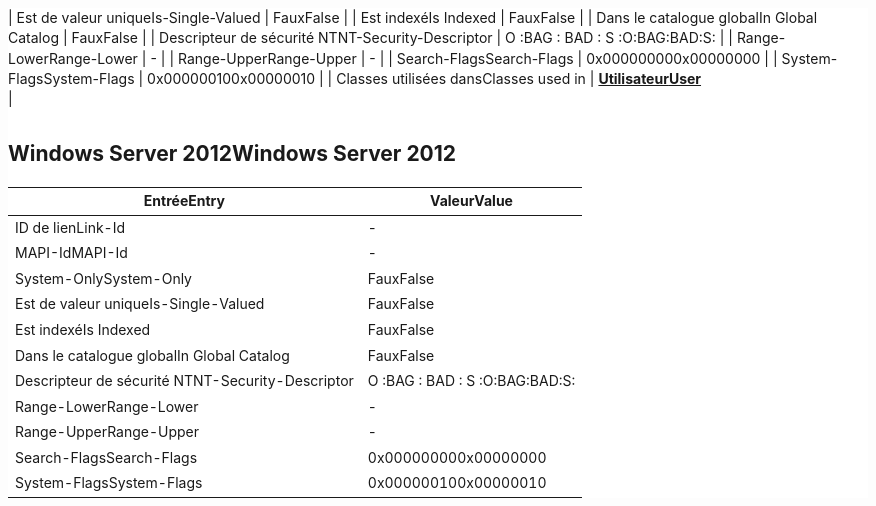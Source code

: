 | <span data-ttu-id="f7306-234">Est de valeur unique</span><span class="sxs-lookup"><span data-stu-id="f7306-234">Is-Single-Valued</span></span>       | <span data-ttu-id="f7306-235">Faux</span><span class="sxs-lookup"><span data-stu-id="f7306-235">False</span></span>                             |
| <span data-ttu-id="f7306-236">Est indexé</span><span class="sxs-lookup"><span data-stu-id="f7306-236">Is Indexed</span></span>             | <span data-ttu-id="f7306-237">Faux</span><span class="sxs-lookup"><span data-stu-id="f7306-237">False</span></span>                             |
| <span data-ttu-id="f7306-238">Dans le catalogue global</span><span class="sxs-lookup"><span data-stu-id="f7306-238">In Global Catalog</span></span>      | <span data-ttu-id="f7306-239">Faux</span><span class="sxs-lookup"><span data-stu-id="f7306-239">False</span></span>                             |
| <span data-ttu-id="f7306-240">Descripteur de sécurité NT</span><span class="sxs-lookup"><span data-stu-id="f7306-240">NT-Security-Descriptor</span></span> | <span data-ttu-id="f7306-241">O :BAG : BAD : S :</span><span class="sxs-lookup"><span data-stu-id="f7306-241">O:BAG:BAD:S:</span></span>                      |
| <span data-ttu-id="f7306-242">Range-Lower</span><span class="sxs-lookup"><span data-stu-id="f7306-242">Range-Lower</span></span>            | \-                                |
| <span data-ttu-id="f7306-243">Range-Upper</span><span class="sxs-lookup"><span data-stu-id="f7306-243">Range-Upper</span></span>            | \-                                |
| <span data-ttu-id="f7306-244">Search-Flags</span><span class="sxs-lookup"><span data-stu-id="f7306-244">Search-Flags</span></span>           | <span data-ttu-id="f7306-245">0x00000000</span><span class="sxs-lookup"><span data-stu-id="f7306-245">0x00000000</span></span>                        |
| <span data-ttu-id="f7306-246">System-Flags</span><span class="sxs-lookup"><span data-stu-id="f7306-246">System-Flags</span></span>           | <span data-ttu-id="f7306-247">0x00000010</span><span class="sxs-lookup"><span data-stu-id="f7306-247">0x00000010</span></span>                        |
| <span data-ttu-id="f7306-248">Classes utilisées dans</span><span class="sxs-lookup"><span data-stu-id="f7306-248">Classes used in</span></span>        | [<span data-ttu-id="f7306-249">**Utilisateur**</span><span class="sxs-lookup"><span data-stu-id="f7306-249">**User**</span></span>](c-user.md)<br/> |



## <a name="windows-server-2012"></a><span data-ttu-id="f7306-250">Windows Server 2012</span><span class="sxs-lookup"><span data-stu-id="f7306-250">Windows Server 2012</span></span>



| <span data-ttu-id="f7306-251">Entrée</span><span class="sxs-lookup"><span data-stu-id="f7306-251">Entry</span></span> | <span data-ttu-id="f7306-252">Valeur</span><span class="sxs-lookup"><span data-stu-id="f7306-252">Value</span></span> |
|------------------------|-----------------------------------|
| <span data-ttu-id="f7306-253">ID de lien</span><span class="sxs-lookup"><span data-stu-id="f7306-253">Link-Id</span></span>                | \-                                |
| <span data-ttu-id="f7306-254">MAPI-Id</span><span class="sxs-lookup"><span data-stu-id="f7306-254">MAPI-Id</span></span>                | \-                                |
| <span data-ttu-id="f7306-255">System-Only</span><span class="sxs-lookup"><span data-stu-id="f7306-255">System-Only</span></span>            | <span data-ttu-id="f7306-256">Faux</span><span class="sxs-lookup"><span data-stu-id="f7306-256">False</span></span>                             |
| <span data-ttu-id="f7306-257">Est de valeur unique</span><span class="sxs-lookup"><span data-stu-id="f7306-257">Is-Single-Valued</span></span>       | <span data-ttu-id="f7306-258">Faux</span><span class="sxs-lookup"><span data-stu-id="f7306-258">False</span></span>                             |
| <span data-ttu-id="f7306-259">Est indexé</span><span class="sxs-lookup"><span data-stu-id="f7306-259">Is Indexed</span></span>             | <span data-ttu-id="f7306-260">Faux</span><span class="sxs-lookup"><span data-stu-id="f7306-260">False</span></span>                             |
| <span data-ttu-id="f7306-261">Dans le catalogue global</span><span class="sxs-lookup"><span data-stu-id="f7306-261">In Global Catalog</span></span>      | <span data-ttu-id="f7306-262">Faux</span><span class="sxs-lookup"><span data-stu-id="f7306-262">False</span></span>                             |
| <span data-ttu-id="f7306-263">Descripteur de sécurité NT</span><span class="sxs-lookup"><span data-stu-id="f7306-263">NT-Security-Descriptor</span></span> | <span data-ttu-id="f7306-264">O :BAG : BAD : S :</span><span class="sxs-lookup"><span data-stu-id="f7306-264">O:BAG:BAD:S:</span></span>                      |
| <span data-ttu-id="f7306-265">Range-Lower</span><span class="sxs-lookup"><span data-stu-id="f7306-265">Range-Lower</span></span>            | \-                                |
| <span data-ttu-id="f7306-266">Range-Upper</span><span class="sxs-lookup"><span data-stu-id="f7306-266">Range-Upper</span></span>            | \-                                |
| <span data-ttu-id="f7306-267">Search-Flags</span><span class="sxs-lookup"><span data-stu-id="f7306-267">Search-Flags</span></span>           | <span data-ttu-id="f7306-268">0x00000000</span><span class="sxs-lookup"><span data-stu-id="f7306-268">0x00000000</span></span>                        |
| <span data-ttu-id="f7306-269">System-Flags</span><span class="sxs-lookup"><span data-stu-id="f7306-269">System-Flags</span></span>           | <span data-ttu-id="f7306-270">0x00000010</span><span class="sxs-lookup"><span data-stu-id="f7306-270">0x00000010</span></span>                        |